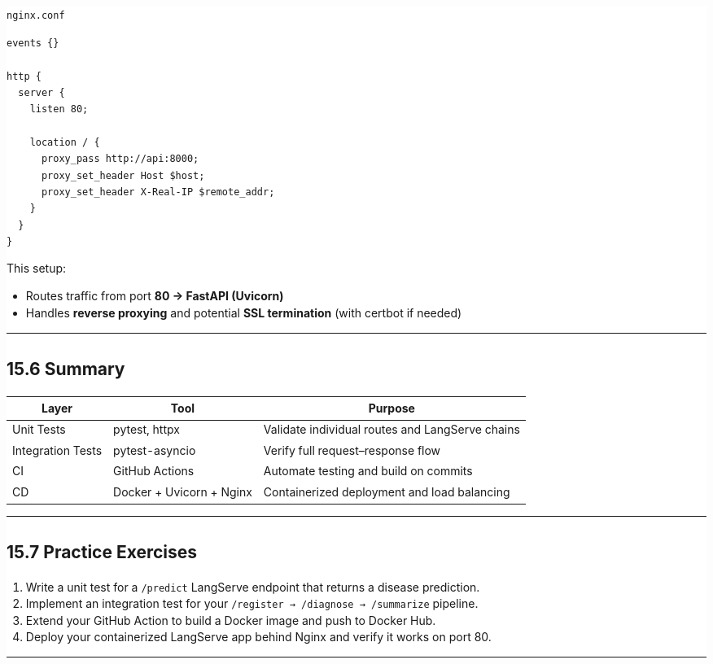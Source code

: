 `nginx.conf`

```nginx
events {}

http {
  server {
    listen 80;

    location / {
      proxy_pass http://api:8000;
      proxy_set_header Host $host;
      proxy_set_header X-Real-IP $remote_addr;
    }
  }
}
```

This setup:

* Routes traffic from port **80 → FastAPI (Uvicorn)**
* Handles **reverse proxying** and potential **SSL termination** (with certbot if needed)

---

## **15.6 Summary**

| Layer             | Tool                     | Purpose                                         |
| ----------------- | ------------------------ | ----------------------------------------------- |
| Unit Tests        | pytest, httpx            | Validate individual routes and LangServe chains |
| Integration Tests | pytest-asyncio           | Verify full request–response flow               |
| CI                | GitHub Actions           | Automate testing and build on commits           |
| CD                | Docker + Uvicorn + Nginx | Containerized deployment and load balancing     |

---

## **15.7 Practice Exercises**

1. Write a unit test for a `/predict` LangServe endpoint that returns a disease prediction.
2. Implement an integration test for your `/register → /diagnose → /summarize` pipeline.
3. Extend your GitHub Action to build a Docker image and push to Docker Hub.
4. Deploy your containerized LangServe app behind Nginx and verify it works on port 80.

---
